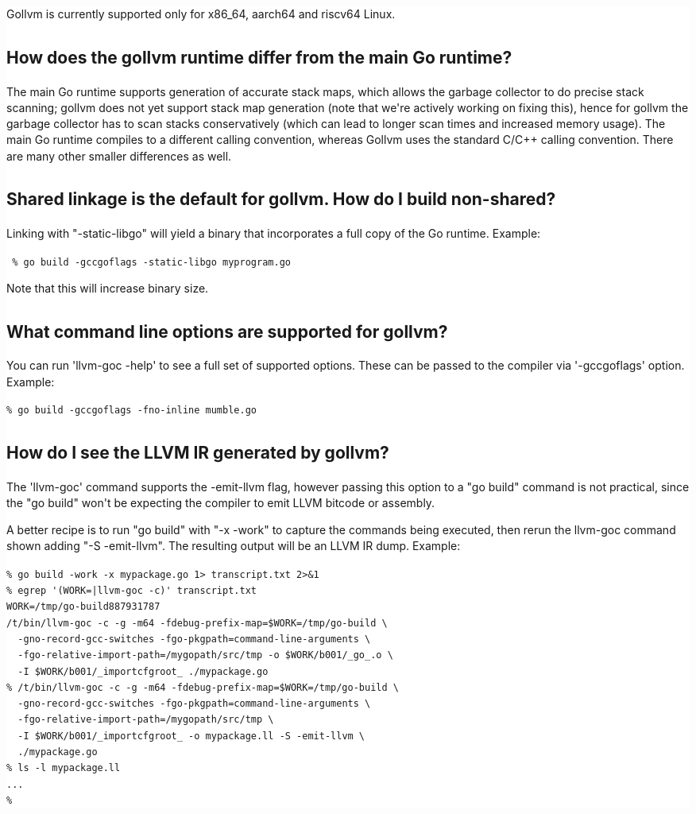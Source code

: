Gollvm is currently supported only for x86_64, aarch64 and riscv64 Linux.

## How does the gollvm runtime differ from the main Go runtime?  <a name="runtimediffs"></a>

The main Go runtime supports generation of accurate stack maps, which allows the
garbage collector to do precise stack scanning; gollvm does not yet support
stack map generation (note that we're actively working on fixing this), hence
for gollvm the garbage collector has to scan stacks conservatively (which can
lead to longer scan times and increased memory usage). The main Go runtime
compiles to a different calling convention, whereas Gollvm uses the standard
C/C++ calling convention. There are many other smaller differences as well.

## Shared linkage is the default for gollvm. How do I build non-shared?  <a name="buildstatic"></a>

Linking with "-static-libgo" will yield a binary that incorporates a full copy of the Go runtime. Example:

```
 % go build -gccgoflags -static-libgo myprogram.go
```

Note that this will increase binary size.

## What command line options are supported for gollvm?  <a name="cmdlineopts"></a>

You can run 'llvm-goc -help' to see a full set of supported options. These can be passed to the compiler via '-gccgoflags' option. Example:

```
% go build -gccgoflags -fno-inline mumble.go
```

## How do I see the LLVM IR generated by gollvm?  <a name="seetheir"></a>

The 'llvm-goc' command supports the -emit-llvm flag, however passing this option
to a "go build" command is not practical, since the "go build" won't be
expecting the compiler to emit LLVM bitcode or assembly.

A better recipe is to run "go build" with "-x -work" to capture the commands
being executed, then rerun the llvm-goc command shown adding "-S -emit-llvm".
The resulting output will be an LLVM IR dump. Example:

```
% go build -work -x mypackage.go 1> transcript.txt 2>&1
% egrep '(WORK=|llvm-goc -c)' transcript.txt
WORK=/tmp/go-build887931787
/t/bin/llvm-goc -c -g -m64 -fdebug-prefix-map=$WORK=/tmp/go-build \
  -gno-record-gcc-switches -fgo-pkgpath=command-line-arguments \
  -fgo-relative-import-path=/mygopath/src/tmp -o $WORK/b001/_go_.o \
  -I $WORK/b001/_importcfgroot_ ./mypackage.go
% /t/bin/llvm-goc -c -g -m64 -fdebug-prefix-map=$WORK=/tmp/go-build \
  -gno-record-gcc-switches -fgo-pkgpath=command-line-arguments \
  -fgo-relative-import-path=/mygopath/src/tmp \
  -I $WORK/b001/_importcfgroot_ -o mypackage.ll -S -emit-llvm \
  ./mypackage.go
% ls -l mypackage.ll
...
%
```
